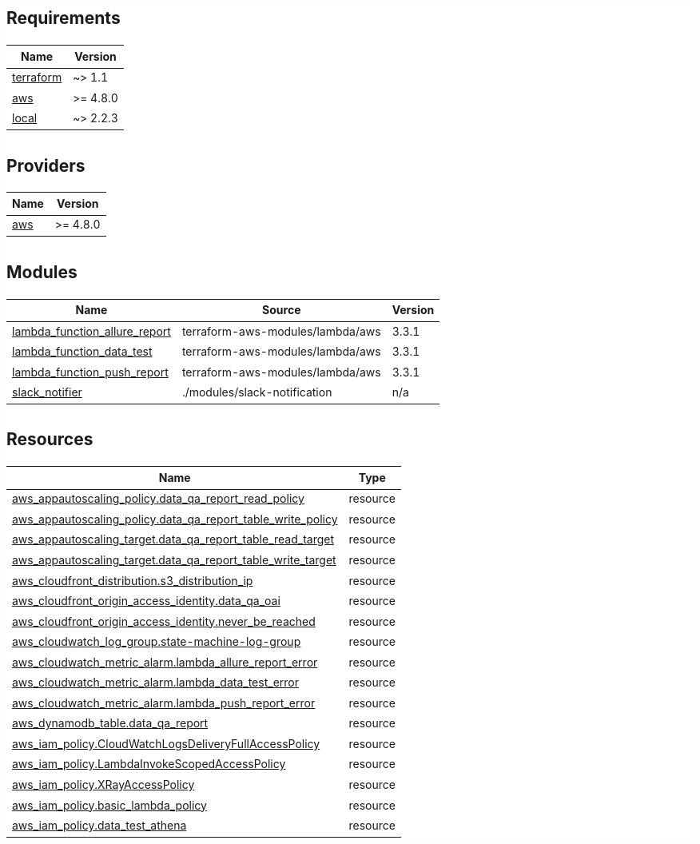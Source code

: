 
## Requirements

| Name | Version |
|------|---------|
| <a name="requirement_terraform"></a> [terraform](#requirement\_terraform) | ~> 1.1 |
| <a name="requirement_aws"></a> [aws](#requirement\_aws) | >= 4.8.0 |
| <a name="requirement_local"></a> [local](#requirement\_local) | ~> 2.2.3 |

## Providers

| Name | Version |
|------|---------|
| <a name="provider_aws"></a> [aws](#provider\_aws) | >= 4.8.0 |

## Modules

| Name | Source | Version |
|------|--------|---------|
| <a name="module_lambda_function_allure_report"></a> [lambda\_function\_allure\_report](#module\_lambda\_function\_allure\_report) | terraform-aws-modules/lambda/aws | 3.3.1 |
| <a name="module_lambda_function_data_test"></a> [lambda\_function\_data\_test](#module\_lambda\_function\_data\_test) | terraform-aws-modules/lambda/aws | 3.3.1 |
| <a name="module_lambda_function_push_report"></a> [lambda\_function\_push\_report](#module\_lambda\_function\_push\_report) | terraform-aws-modules/lambda/aws | 3.3.1 |
| <a name="module_slack_notifier"></a> [slack\_notifier](#module\_slack\_notifier) | ./modules/slack-notification | n/a |

## Resources

| Name | Type |
|------|------|
| [aws_appautoscaling_policy.data_qa_report_read_policy](https://registry.terraform.io/providers/hashicorp/aws/latest/docs/resources/appautoscaling_policy) | resource |
| [aws_appautoscaling_policy.data_qa_report_table_write_policy](https://registry.terraform.io/providers/hashicorp/aws/latest/docs/resources/appautoscaling_policy) | resource |
| [aws_appautoscaling_target.data_qa_report_table_read_target](https://registry.terraform.io/providers/hashicorp/aws/latest/docs/resources/appautoscaling_target) | resource |
| [aws_appautoscaling_target.data_qa_report_table_write_target](https://registry.terraform.io/providers/hashicorp/aws/latest/docs/resources/appautoscaling_target) | resource |
| [aws_cloudfront_distribution.s3_distribution_ip](https://registry.terraform.io/providers/hashicorp/aws/latest/docs/resources/cloudfront_distribution) | resource |
| [aws_cloudfront_origin_access_identity.data_qa_oai](https://registry.terraform.io/providers/hashicorp/aws/latest/docs/resources/cloudfront_origin_access_identity) | resource |
| [aws_cloudfront_origin_access_identity.never_be_reached](https://registry.terraform.io/providers/hashicorp/aws/latest/docs/resources/cloudfront_origin_access_identity) | resource |
| [aws_cloudwatch_log_group.state-machine-log-group](https://registry.terraform.io/providers/hashicorp/aws/latest/docs/resources/cloudwatch_log_group) | resource |
| [aws_cloudwatch_metric_alarm.lambda_allure_report_error](https://registry.terraform.io/providers/hashicorp/aws/latest/docs/resources/cloudwatch_metric_alarm) | resource |
| [aws_cloudwatch_metric_alarm.lambda_data_test_error](https://registry.terraform.io/providers/hashicorp/aws/latest/docs/resources/cloudwatch_metric_alarm) | resource |
| [aws_cloudwatch_metric_alarm.lambda_push_report_error](https://registry.terraform.io/providers/hashicorp/aws/latest/docs/resources/cloudwatch_metric_alarm) | resource |
| [aws_dynamodb_table.data_qa_report](https://registry.terraform.io/providers/hashicorp/aws/latest/docs/resources/dynamodb_table) | resource |
| [aws_iam_policy.CloudWatchLogsDeliveryFullAccessPolicy](https://registry.terraform.io/providers/hashicorp/aws/latest/docs/resources/iam_policy) | resource |
| [aws_iam_policy.LambdaInvokeScopedAccessPolicy](https://registry.terraform.io/providers/hashicorp/aws/latest/docs/resources/iam_policy) | resource |
| [aws_iam_policy.XRayAccessPolicy](https://registry.terraform.io/providers/hashicorp/aws/latest/docs/resources/iam_policy) | resource |
| [aws_iam_policy.basic_lambda_policy](https://registry.terraform.io/providers/hashicorp/aws/latest/docs/resources/iam_policy) | resource |
| [aws_iam_policy.data_test_athena](https://registry.terraform.io/providers/hashicorp/aws/latest/docs/resources/iam_policy) | resource |